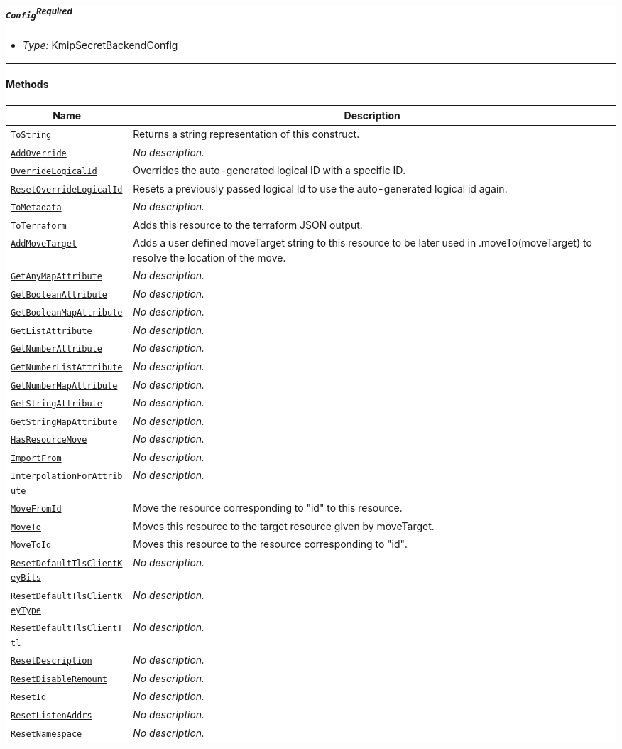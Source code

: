 ##### `Config`<sup>Required</sup> <a name="Config" id="@cdktf/provider-vault.kmipSecretBackend.KmipSecretBackend.Initializer.parameter.config"></a>

- *Type:* <a href="#@cdktf/provider-vault.kmipSecretBackend.KmipSecretBackendConfig">KmipSecretBackendConfig</a>

---

#### Methods <a name="Methods" id="Methods"></a>

| **Name** | **Description** |
| --- | --- |
| <code><a href="#@cdktf/provider-vault.kmipSecretBackend.KmipSecretBackend.toString">ToString</a></code> | Returns a string representation of this construct. |
| <code><a href="#@cdktf/provider-vault.kmipSecretBackend.KmipSecretBackend.addOverride">AddOverride</a></code> | *No description.* |
| <code><a href="#@cdktf/provider-vault.kmipSecretBackend.KmipSecretBackend.overrideLogicalId">OverrideLogicalId</a></code> | Overrides the auto-generated logical ID with a specific ID. |
| <code><a href="#@cdktf/provider-vault.kmipSecretBackend.KmipSecretBackend.resetOverrideLogicalId">ResetOverrideLogicalId</a></code> | Resets a previously passed logical Id to use the auto-generated logical id again. |
| <code><a href="#@cdktf/provider-vault.kmipSecretBackend.KmipSecretBackend.toMetadata">ToMetadata</a></code> | *No description.* |
| <code><a href="#@cdktf/provider-vault.kmipSecretBackend.KmipSecretBackend.toTerraform">ToTerraform</a></code> | Adds this resource to the terraform JSON output. |
| <code><a href="#@cdktf/provider-vault.kmipSecretBackend.KmipSecretBackend.addMoveTarget">AddMoveTarget</a></code> | Adds a user defined moveTarget string to this resource to be later used in .moveTo(moveTarget) to resolve the location of the move. |
| <code><a href="#@cdktf/provider-vault.kmipSecretBackend.KmipSecretBackend.getAnyMapAttribute">GetAnyMapAttribute</a></code> | *No description.* |
| <code><a href="#@cdktf/provider-vault.kmipSecretBackend.KmipSecretBackend.getBooleanAttribute">GetBooleanAttribute</a></code> | *No description.* |
| <code><a href="#@cdktf/provider-vault.kmipSecretBackend.KmipSecretBackend.getBooleanMapAttribute">GetBooleanMapAttribute</a></code> | *No description.* |
| <code><a href="#@cdktf/provider-vault.kmipSecretBackend.KmipSecretBackend.getListAttribute">GetListAttribute</a></code> | *No description.* |
| <code><a href="#@cdktf/provider-vault.kmipSecretBackend.KmipSecretBackend.getNumberAttribute">GetNumberAttribute</a></code> | *No description.* |
| <code><a href="#@cdktf/provider-vault.kmipSecretBackend.KmipSecretBackend.getNumberListAttribute">GetNumberListAttribute</a></code> | *No description.* |
| <code><a href="#@cdktf/provider-vault.kmipSecretBackend.KmipSecretBackend.getNumberMapAttribute">GetNumberMapAttribute</a></code> | *No description.* |
| <code><a href="#@cdktf/provider-vault.kmipSecretBackend.KmipSecretBackend.getStringAttribute">GetStringAttribute</a></code> | *No description.* |
| <code><a href="#@cdktf/provider-vault.kmipSecretBackend.KmipSecretBackend.getStringMapAttribute">GetStringMapAttribute</a></code> | *No description.* |
| <code><a href="#@cdktf/provider-vault.kmipSecretBackend.KmipSecretBackend.hasResourceMove">HasResourceMove</a></code> | *No description.* |
| <code><a href="#@cdktf/provider-vault.kmipSecretBackend.KmipSecretBackend.importFrom">ImportFrom</a></code> | *No description.* |
| <code><a href="#@cdktf/provider-vault.kmipSecretBackend.KmipSecretBackend.interpolationForAttribute">InterpolationForAttribute</a></code> | *No description.* |
| <code><a href="#@cdktf/provider-vault.kmipSecretBackend.KmipSecretBackend.moveFromId">MoveFromId</a></code> | Move the resource corresponding to "id" to this resource. |
| <code><a href="#@cdktf/provider-vault.kmipSecretBackend.KmipSecretBackend.moveTo">MoveTo</a></code> | Moves this resource to the target resource given by moveTarget. |
| <code><a href="#@cdktf/provider-vault.kmipSecretBackend.KmipSecretBackend.moveToId">MoveToId</a></code> | Moves this resource to the resource corresponding to "id". |
| <code><a href="#@cdktf/provider-vault.kmipSecretBackend.KmipSecretBackend.resetDefaultTlsClientKeyBits">ResetDefaultTlsClientKeyBits</a></code> | *No description.* |
| <code><a href="#@cdktf/provider-vault.kmipSecretBackend.KmipSecretBackend.resetDefaultTlsClientKeyType">ResetDefaultTlsClientKeyType</a></code> | *No description.* |
| <code><a href="#@cdktf/provider-vault.kmipSecretBackend.KmipSecretBackend.resetDefaultTlsClientTtl">ResetDefaultTlsClientTtl</a></code> | *No description.* |
| <code><a href="#@cdktf/provider-vault.kmipSecretBackend.KmipSecretBackend.resetDescription">ResetDescription</a></code> | *No description.* |
| <code><a href="#@cdktf/provider-vault.kmipSecretBackend.KmipSecretBackend.resetDisableRemount">ResetDisableRemount</a></code> | *No description.* |
| <code><a href="#@cdktf/provider-vault.kmipSecretBackend.KmipSecretBackend.resetId">ResetId</a></code> | *No description.* |
| <code><a href="#@cdktf/provider-vault.kmipSecretBackend.KmipSecretBackend.resetListenAddrs">ResetListenAddrs</a></code> | *No description.* |
| <code><a href="#@cdktf/provider-vault.kmipSecretBackend.KmipSecretBackend.resetNamespace">ResetNamespace</a></code> | *No description.* |